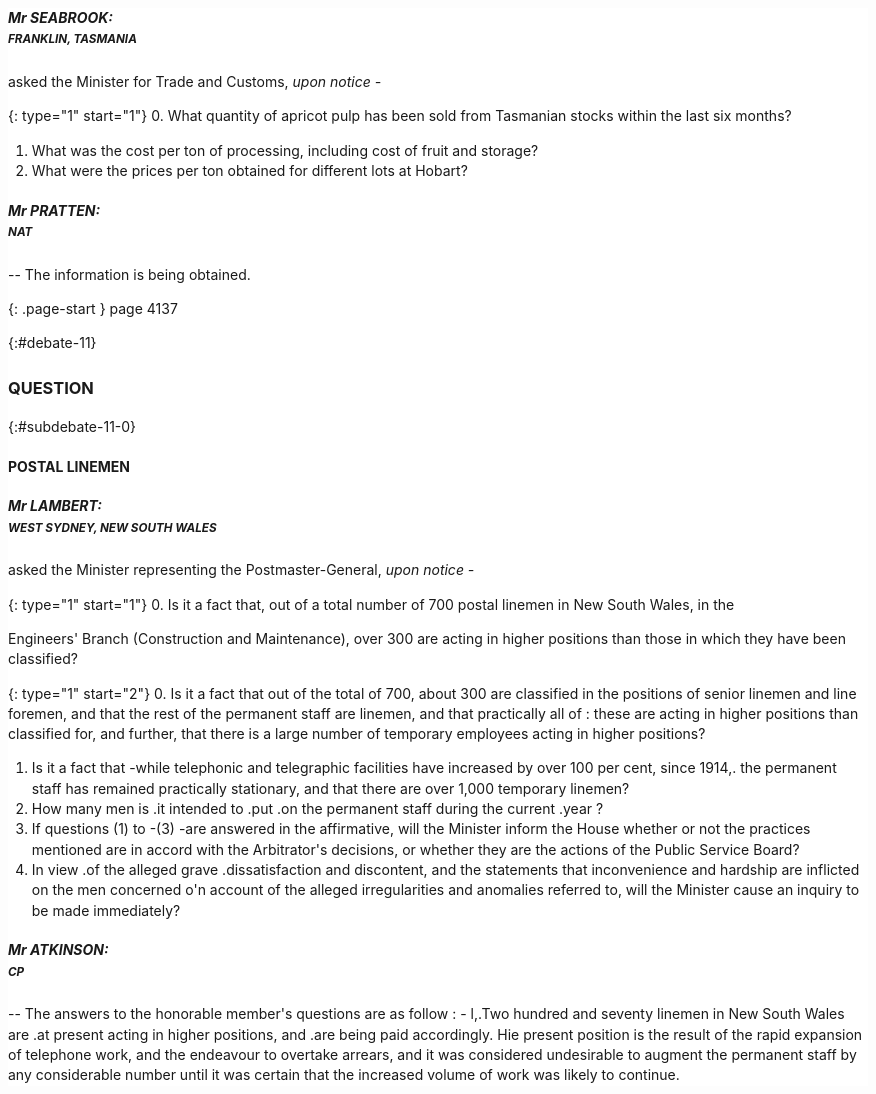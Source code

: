 ##### Mr SEABROOK:<br><small class="text-muted">FRANKLIN, TASMANIA</small>

asked the Minister for Trade and Customs,  *upon notice -* 

{: type="1" start="1"}
0. What quantity of apricot pulp has been sold from Tasmanian stocks within the last six months? 
1. What was the cost per ton of processing, including cost of fruit and storage? 
2. What were the prices per ton obtained for different lots at Hobart? 

##### Mr PRATTEN:<br><small class="text-muted">NAT</small>

-- The information is being obtained. 

{: .page-start }
page 4137

{:#debate-11}
### QUESTION

{:#subdebate-11-0}
#### POSTAL LINEMEN

##### Mr LAMBERT:<br><small class="text-muted">WEST SYDNEY, NEW SOUTH WALES</small>

asked the Minister representing the Postmaster-General,  *upon notice -* 

{: type="1" start="1"}
0. Is it a fact that, out of a total number of 700 postal linemen in New South Wales, in the 

 Engineers' Branch (Construction and Maintenance), over 300 are acting in higher positions than those in which they have been classified? 

{: type="1" start="2"}
0. Is it a fact that out of the total of 700, about 300 are classified in the positions of senior linemen and line foremen, and that the rest of the permanent staff are linemen, and that practically all of : these are acting in higher positions than classified for, and further, that there is a large number of temporary employees acting in higher positions? 
1. Is it a fact that -while telephonic and telegraphic facilities have increased by over 100 per cent, since 1914,. the permanent staff has remained practically stationary, and that there are over 1,000 temporary linemen? 
2. How many  men  is .it intended to .put .on the permanent staff during the current .year ? 
3. If questions (1) to -(3) -are answered in the affirmative, will the Minister inform the House whether or not the practices mentioned are in accord with the Arbitrator's decisions, or whether they are the actions of the Public Service Board? 
4. In view .of the alleged grave .dissatisfaction and discontent, and the statements that inconvenience and hardship are inflicted on the men concerned o'n account of the alleged irregularities and anomalies referred to, will the Minister cause an inquiry to be made immediately? 

##### Mr ATKINSON:<br><small class="text-muted">CP</small>

-- The answers to the honorable member's questions are as follow : - l,.Two hundred and seventy linemen in New South Wales are .at present acting in higher positions, and .are being paid accordingly. Hie present position is the result of the rapid expansion of telephone work, and the endeavour to overtake arrears, and it was considered undesirable to augment the permanent staff by any considerable number until it was certain that the increased volume of work was likely to continue. 
